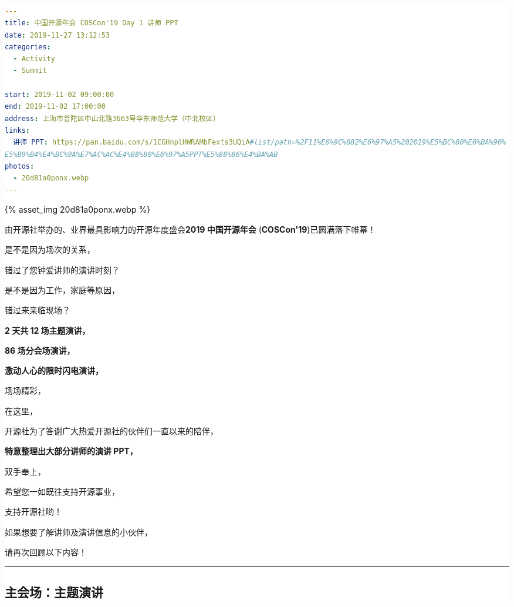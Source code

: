 ```yaml
---
title: 中国开源年会 COSCon'19 Day 1 讲师 PPT
date: 2019-11-27 13:12:53
categories:
  - Activity
  - Summit

start: 2019-11-02 09:00:00
end: 2019-11-02 17:00:00
address: 上海市普陀区中山北路3663号华东师范大学（中北校区）
links:
  讲师 PPT: https://pan.baidu.com/s/1CGHnplHWRAMbFexts3UQiA#list/path=%2F11%E6%9C%882%E6%97%A5%202019%E5%BC%80%E6%BA%90%E5%B9%B4%E4%BC%9A%E7%AC%AC%E4%B8%80%E6%97%A5PPT%E5%88%86%E4%BA%AB
photos:
  - 20d81a0ponx.webp
---
```


{% asset_img 20d81a0ponx.webp %}

由开源社举办的、业界最具影响力的开源年度盛会**2019 中国开源年会** (**COSCon'19**)已圆满落下帷幕！

是不是因为场次的关系，

错过了您钟爱讲师的演讲时刻？

是不是因为工作，家庭等原因，

错过来亲临现场？

**2 天共 12 场主题演讲，**

**86 场分会场演讲，**

**激动人心的限时闪电演讲，**

场场精彩，

在这里，

开源社为了答谢广大热爱开源社的伙伴们一直以来的陪伴，

**特意整理出大部分讲师的演讲 PPT，**

双手奉上，

希望您一如既往支持开源事业，

支持开源社哟！

如果想要了解讲师及演讲信息的小伙伴，

请再次回顾以下内容！



---

## 主会场：主题演讲

